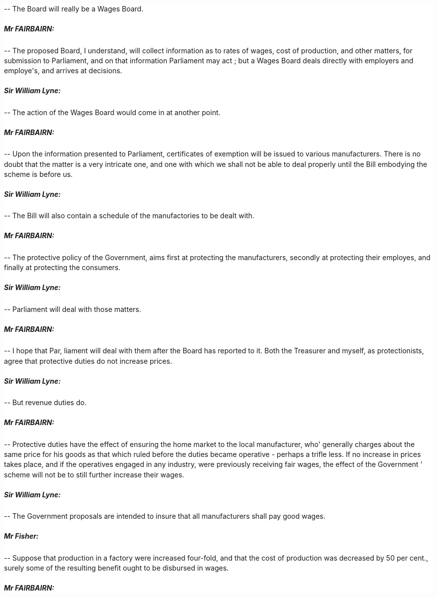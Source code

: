 --  The Board will really be a Wages Board. 

##### Mr FAIRBAIRN:

-- The proposed Board, I understand, will collect information as to rates of wages, cost of production, and other matters, for submission to Parliament, and on that information Parliament may act ; but a Wages Board deals directly with employers and employe's, and arrives at decisions. 

##### Sir William Lyne:

--  The action of the Wages Board would come in at another point. 

##### Mr FAIRBAIRN:

-- Upon  the information presented to Parliament, certificates of exemption will be issued to various manufacturers. There is no doubt that the matter is a very intricate one, and one with which we shall not be able to deal properly until the Bill embodying the scheme is before us. 

##### Sir William Lyne:

--  The Bill will also contain a schedule of the manufactories to be dealt with. 

##### Mr FAIRBAIRN:

-- The protective policy of the Government, aims first at protecting the manufacturers, secondly at protecting their employes, and finally at protecting the consumers. 

##### Sir William Lyne:

--  Parliament will deal with those matters. 

##### Mr FAIRBAIRN:

-- I hope that Par, liament will deal with them after the Board has reported to it. Both the Treasurer and myself, as protectionists, agree that protective duties do not increase prices. 

##### Sir William Lyne:

--  But revenue duties do. 

##### Mr FAIRBAIRN:

-- Protective duties have the effect of ensuring the home market to the local manufacturer, who' generally charges about the same price for his goods as that which ruled before the duties became operative - perhaps a trifle less. If no increase in prices takes place, and if the operatives engaged in any industry, were previously receiving fair wages, the effect of the Government ' scheme will not be to still further increase their wages. 

##### Sir William Lyne:

--  The Government proposals are intended to insure that all manufacturers shall pay good wages. 

##### Mr Fisher:

--  Suppose that production in a factory were increased four-fold, and that the cost of production was decreased by 50 per cent., surely some of the resulting benefit ought to be disbursed in wages. 

##### Mr FAIRBAIRN:
